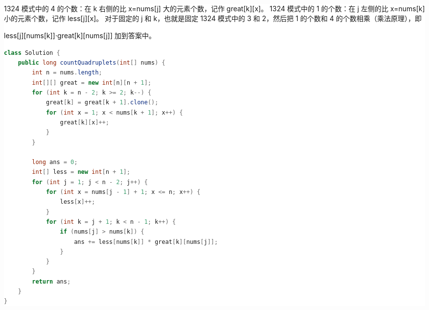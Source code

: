 1324 模式中的 4 的个数：在 k 右侧的比 x=nums[j] 大的元素个数，记作 great\[k][x]。
1324 模式中的 1 的个数：在 j 左侧的比 x=nums[k] 小的元素个数，记作 less\[j][x]。
对于固定的 j 和 k，也就是固定 1324 模式中的 3 和 2，然后把 1 的个数和 4 的个数相乘（乘法原理），即

less\[j][nums[k]]⋅great\[k][nums[j]]
加到答案中。

```java
class Solution {
    public long countQuadruplets(int[] nums) {
        int n = nums.length;
        int[][] great = new int[n][n + 1];
        for (int k = n - 2; k >= 2; k--) {
            great[k] = great[k + 1].clone();
            for (int x = 1; x < nums[k + 1]; x++) {
                great[k][x]++;
            }
        }

        long ans = 0;
        int[] less = new int[n + 1];
        for (int j = 1; j < n - 2; j++) {
            for (int x = nums[j - 1] + 1; x <= n; x++) {
                less[x]++;
            }
            for (int k = j + 1; k < n - 1; k++) {
                if (nums[j] > nums[k]) {
                    ans += less[nums[k]] * great[k][nums[j]];
                }
            }
        }
        return ans;
    }
}
```



